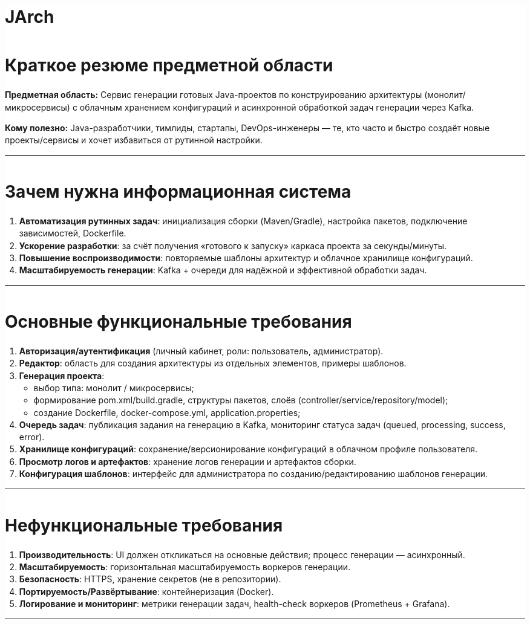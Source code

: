 # JArch
# Краткое резюме предметной области

**Предметная область:** Сервис генерации готовых Java-проектов по конструированию архитектуры (монолит/микросервисы) с облачным хранением конфигураций и асинхронной обработкой задач генерации через Kafka.

**Кому полезно:** Java-разработчики, тимлиды, стартапы, DevOps-инженеры — те, кто часто и быстро создаёт новые проекты/сервисы и хочет избавиться от рутинной настройки.

---

# Зачем нужна информационная система

1. **Автоматизация рутинных задач**: инициализация сборки (Maven/Gradle), настройка пакетов, подключение зависимостей, Dockerfile.
2. **Ускорение разработки**: за счёт получения «готового к запуску» каркаса проекта за секунды/минуты.
3. **Повышение воспроизводимости**: повторяемые шаблоны архитектур и облачное хранилище конфигураций.
4. **Масштабируемость генерации**: Kafka + очереди для надёжной и эффективной обработки задач.

---

# Основные функциональные требования

1. **Авторизация/аутентификация** (личный кабинет, роли: пользователь, администратор).
2. **Редактор**: область для создания архитектуры из отдельных элементов, примеры шаблонов.
3. **Генерация проекта**:
   * выбор типа: монолит / микросервисы;
   * формирование pom.xml/build.gradle, структуры пакетов, слоёв (controller/service/repository/model);
   * создание Dockerfile, docker-compose.yml, application.properties;
4. **Очередь задач**: публикация задания на генерацию в Kafka, мониторинг статуса задач (queued, processing, success, error).
5. **Хранилище конфигураций**: сохранение/версионирование конфигураций в облачном профиле пользователя.
6. **Просмотр логов и артефактов**: хранение логов генерации и артефактов сборки.
7. **Конфигурация шаблонов**: интерфейс для администратора по созданию/редактированию шаблонов генерации.

---

# Нефункциональные требования

1. **Производительность**: UI должен откликаться на основные действия; процесс генерации — асинхронный.
2. **Масштабируемость**: горизонтальная масштабируемость воркеров генерации.
3. **Безопасность**: HTTPS, хранение секретов (не в репозитории).
4. **Портируемость/Развёртывание**: контейнеризация (Docker).
5. **Логирование и мониторинг**: метрики генерации задач, health-check воркеров (Prometheus + Grafana).

---
